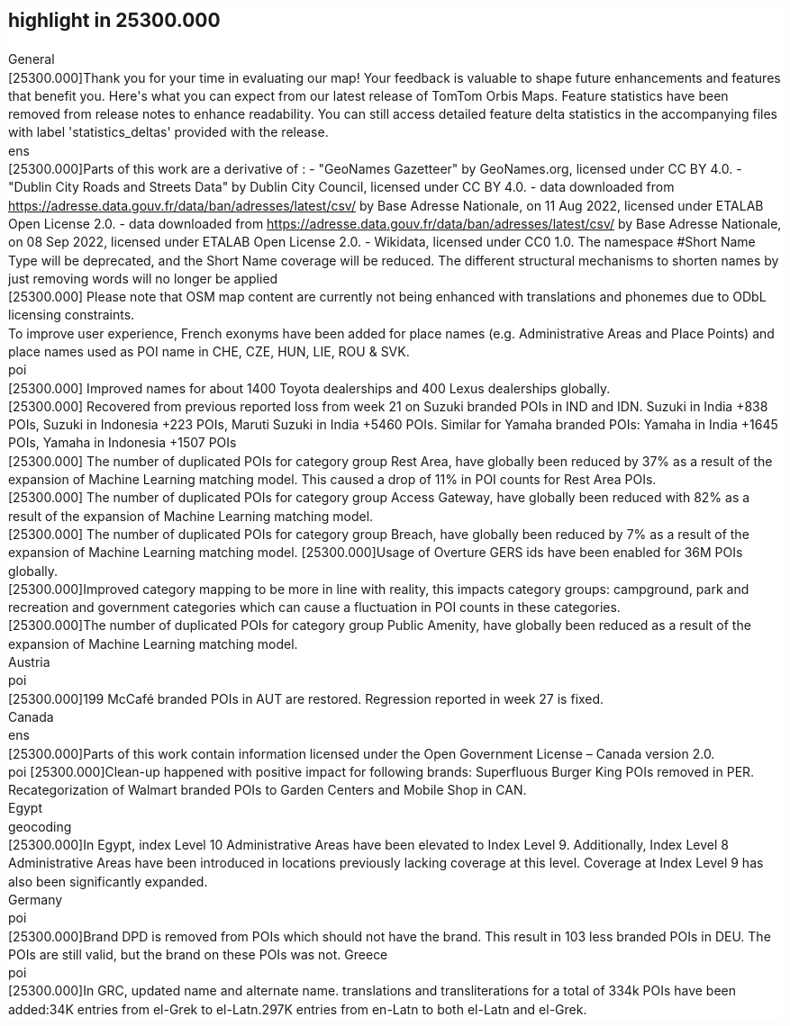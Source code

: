 ## highlight in 25300.000  
General  
[25300.000]Thank you for your time in evaluating our map! Your feedback is valuable to shape future enhancements and features that benefit you. Here's what you can expect from our latest release of TomTom Orbis Maps. Feature statistics have been removed from release notes to enhance readability. You can still access detailed feature delta statistics in the accompanying files with label 'statistics_deltas' provided with the release.  
ens  
[25300.000]Parts of this work are a derivative of : - "GeoNames Gazetteer" by GeoNames.org, licensed under CC BY 4.0. - "Dublin City Roads and Streets Data" by Dublin City Council, licensed under CC BY 4.0. - data downloaded from https://adresse.data.gouv.fr/data/ban/adresses/latest/csv/ by Base Adresse Nationale, on 11 Aug 2022, licensed under ETALAB Open License 2.0. - data downloaded from https://adresse.data.gouv.fr/data/ban/adresses/latest/csv/ by Base Adresse Nationale, on 08 Sep 2022, licensed under ETALAB Open License 2.0. - Wikidata, licensed under CC0 1.0.
The namespace #Short Name Type will be deprecated, and the Short Name coverage will be reduced. The different structural mechanisms to shorten names by just removing words will no longer be applied  
[25300.000] Please note that OSM map content are currently not being enhanced with translations and phonemes due to ODbL licensing constraints.  
To improve user experience, French exonyms have been added for place names (e.g. Administrative Areas and Place Points) and place names used as POI name in CHE, CZE, HUN, LIE, ROU & SVK.  
poi  
[25300.000] Improved names for about 1400 Toyota dealerships and 400 Lexus dealerships globally.  
[25300.000] Recovered from previous reported loss from week 21 on Suzuki branded POIs in IND and IDN. Suzuki in India +838 POIs, Suzuki in Indonesia +223 POIs, Maruti Suzuki in India +5460 POIs. Similar for Yamaha branded POIs: Yamaha in India +1645 POIs, Yamaha in Indonesia +1507 POIs  
[25300.000] The number of duplicated POIs for category group Rest Area, have globally been reduced by 37% as a result of the expansion of Machine Learning matching model. This caused a drop of 11% in POI counts for Rest Area POIs.  
[25300.000] The number of duplicated POIs for category group Access Gateway, have globally been reduced with 82% as a result of the expansion of Machine Learning matching model.  
[25300.000] The number of duplicated POIs for category group Breach, have globally been reduced by 7% as a result of the expansion of Machine Learning matching model.
[25300.000]Usage of Overture GERS ids have been enabled for 36M POIs globally.  
[25300.000]Improved category mapping  to be more in line with reality, this impacts category groups: campground, park and recreation and government categories which can cause a fluctuation in POI counts in these categories.  
[25300.000]The number of duplicated POIs for category group Public Amenity, have globally been reduced as a result of the expansion of Machine Learning matching model.  
Austria  
poi  
[25300.000]199 McCafé branded POIs in AUT are restored. Regression reported in week 27 is fixed.  
Canada  
ens  
[25300.000]Parts of this work contain information licensed under the Open Government License – Canada version 2.0.  
poi
[25300.000]Clean-up happened with positive impact for following brands: Superfluous Burger King POIs removed in PER. Recategorization of Walmart branded POIs to Garden Centers and Mobile Shop in CAN.  
Egypt  
geocoding  
[25300.000]In Egypt, index Level 10 Administrative Areas have been elevated to Index Level 9. Additionally, Index Level 8 Administrative Areas have been introduced in locations previously lacking coverage at this level. Coverage at Index Level 9 has also been significantly expanded.  
Germany  
poi  
[25300.000]Brand DPD is removed from POIs which should not have the brand. This result in 103 less branded POIs in DEU. The POIs are still valid, but the brand on these POIs was not.
Greece  
poi  
[25300.000]In GRC, updated name and alternate name. translations and transliterations for a total of 334k POIs have been added:34K entries from el-Grek to el-Latn.297K entries from en-Latn to both el-Latn and el-Grek.  